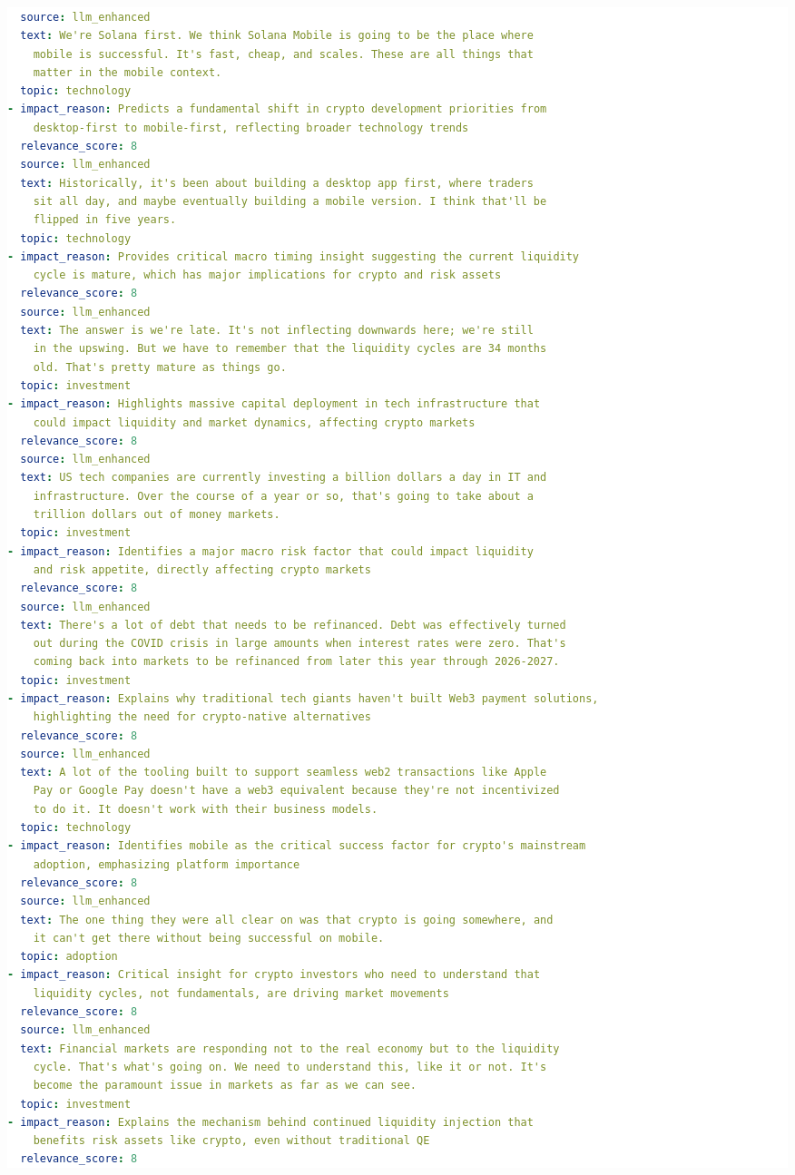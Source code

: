 ```yaml
  source: llm_enhanced
  text: We're Solana first. We think Solana Mobile is going to be the place where
    mobile is successful. It's fast, cheap, and scales. These are all things that
    matter in the mobile context.
  topic: technology
- impact_reason: Predicts a fundamental shift in crypto development priorities from
    desktop-first to mobile-first, reflecting broader technology trends
  relevance_score: 8
  source: llm_enhanced
  text: Historically, it's been about building a desktop app first, where traders
    sit all day, and maybe eventually building a mobile version. I think that'll be
    flipped in five years.
  topic: technology
- impact_reason: Provides critical macro timing insight suggesting the current liquidity
    cycle is mature, which has major implications for crypto and risk assets
  relevance_score: 8
  source: llm_enhanced
  text: The answer is we're late. It's not inflecting downwards here; we're still
    in the upswing. But we have to remember that the liquidity cycles are 34 months
    old. That's pretty mature as things go.
  topic: investment
- impact_reason: Highlights massive capital deployment in tech infrastructure that
    could impact liquidity and market dynamics, affecting crypto markets
  relevance_score: 8
  source: llm_enhanced
  text: US tech companies are currently investing a billion dollars a day in IT and
    infrastructure. Over the course of a year or so, that's going to take about a
    trillion dollars out of money markets.
  topic: investment
- impact_reason: Identifies a major macro risk factor that could impact liquidity
    and risk appetite, directly affecting crypto markets
  relevance_score: 8
  source: llm_enhanced
  text: There's a lot of debt that needs to be refinanced. Debt was effectively turned
    out during the COVID crisis in large amounts when interest rates were zero. That's
    coming back into markets to be refinanced from later this year through 2026-2027.
  topic: investment
- impact_reason: Explains why traditional tech giants haven't built Web3 payment solutions,
    highlighting the need for crypto-native alternatives
  relevance_score: 8
  source: llm_enhanced
  text: A lot of the tooling built to support seamless web2 transactions like Apple
    Pay or Google Pay doesn't have a web3 equivalent because they're not incentivized
    to do it. It doesn't work with their business models.
  topic: technology
- impact_reason: Identifies mobile as the critical success factor for crypto's mainstream
    adoption, emphasizing platform importance
  relevance_score: 8
  source: llm_enhanced
  text: The one thing they were all clear on was that crypto is going somewhere, and
    it can't get there without being successful on mobile.
  topic: adoption
- impact_reason: Critical insight for crypto investors who need to understand that
    liquidity cycles, not fundamentals, are driving market movements
  relevance_score: 8
  source: llm_enhanced
  text: Financial markets are responding not to the real economy but to the liquidity
    cycle. That's what's going on. We need to understand this, like it or not. It's
    become the paramount issue in markets as far as we can see.
  topic: investment
- impact_reason: Explains the mechanism behind continued liquidity injection that
    benefits risk assets like crypto, even without traditional QE
  relevance_score: 8
```